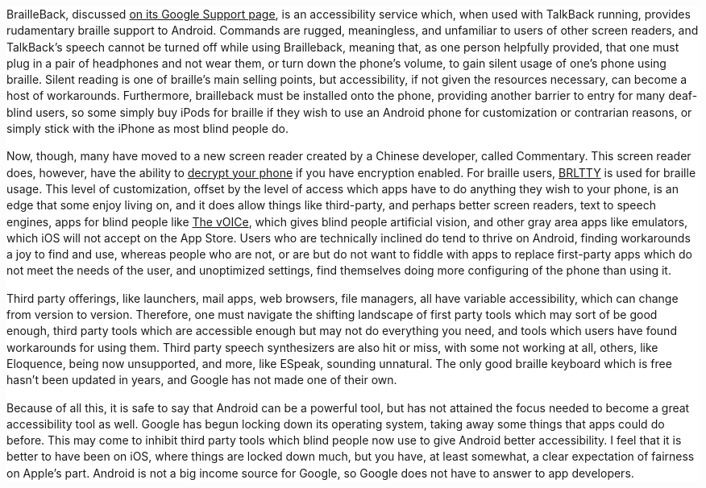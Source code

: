 BrailleBack, discussed [on its Google Support
page](https://support.google.com/accessibility/android/answer/3535226),
is an accessibility service which, when used with TalkBack running,
provides rudamentary braille support to Android. Commands are rugged,
meaningless, and unfamiliar to users of other screen readers, and
TalkBack’s speech cannot be turned off while using Brailleback, meaning
that, as one person helpfully provided, that one must plug in a pair of
headphones and not wear them, or turn down the phone’s volume, to gain
silent usage of one’s phone using braille. Silent reading is one of
braille’s main selling points, but accessibility, if not given the
resources necessary, can become a host of workarounds. Furthermore,
brailleback must be installed onto the phone, providing another barrier
to entry for many deaf-blind users, so some simply buy iPods for braille
if they wish to use an Android phone for customization or contrarian
reasons, or simply stick with the iPhone as most blind people do.

Now, though, many have moved to a new screen reader created by a Chinese
developer, called Commentary. This screen reader does, however, have the
ability to [decrypt your
phone](https://www.inclusiveandroid.com/content/commentary-screen-reader-decrypts-your-phone-if-you-have-full-encryption-turned)
if you have encryption enabled. For braille users,
[BRLTTY](https://brltty.app) is used for braille usage. This level of
customization, offset by the level of access which apps have to do
anything they wish to your phone, is an edge that some enjoy living on,
and it does allow things like third-party, and perhaps better screen
readers, text to speech engines, apps for blind people like [The
vOICe](https://www.seeingwithsound.com), which gives blind people
artificial vision, and other gray area apps like emulators, which iOS
will not accept on the App Store. Users who are technically inclined do
tend to thrive on Android, finding workarounds a joy to find and use,
whereas people who are not, or are but do not want to fiddle with apps
to replace first-party apps which do not meet the needs of the user, and
unoptimized settings, find themselves doing more configuring of the
phone than using it.

Third party offerings, like launchers, mail apps, web browsers, file
managers, all have variable accessibility, which can change from version
to version. Therefore, one must navigate the shifting landscape of first
party tools which may sort of be good enough, third party tools which
are accessible enough but may not do everything you need, and tools
which users have found workarounds for using them. Third party speech
synthesizers are also hit or miss, with some not working at all, others,
like Eloquence, being now unsupported, and more, like ESpeak, sounding
unnatural. The only good braille keyboard which is free hasn’t been
updated in years, and Google has not made one of their own.

Because of all this, it is safe to say that Android can be a powerful
tool, but has not attained the focus needed to become a great
accessibility tool as well. Google has begun locking down its operating
system, taking away some things that apps could do before. This may come
to inhibit third party tools which blind people now use to give Android
better accessibility. I feel that it is better to have been on iOS,
where things are locked down much, but you have, at least somewhat, a
clear expectation of fairness on Apple’s part. Android is not a big
income source for Google, so Google does not have to answer to app
developers.
